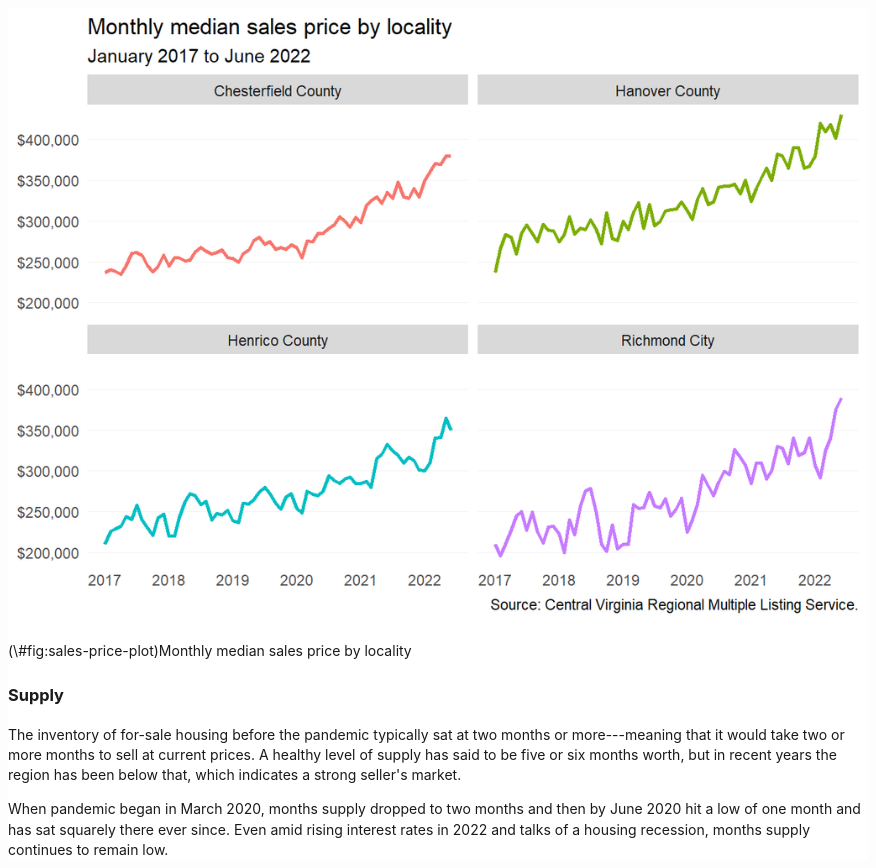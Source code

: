 <img src="part-2-1_files/figure-html/sales-price-plot-1.png" alt="Monthly median sales price by locality" width="100%" style="border:none;" />
<p class="caption">(\#fig:sales-price-plot)Monthly median sales price by locality</p>
</div>

### Supply

The inventory of for-sale housing before the pandemic typically sat at two months or more---meaning that it would take two or more months to sell at current prices. A healthy level of supply has said to be five or six months worth, but in recent years the region has been below that, which indicates a strong seller's market. 

When pandemic began in March 2020, months supply dropped to two months and then by June 2020 hit a low of one month and has sat squarely there ever since. Even amid rising interest rates in 2022 and talks of a housing recession, months supply continues to remain low.



<div class="figure">